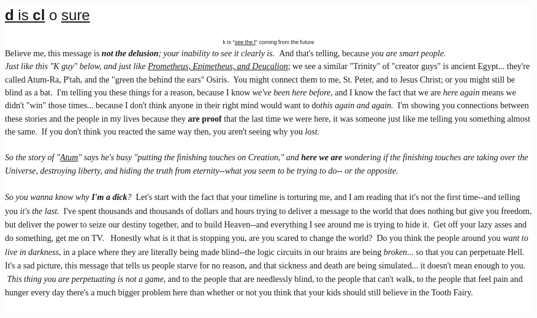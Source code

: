 <span style='font-family: "comic sans ms" , sans-serif; font-size: x-large;'><a href="./2017-11-14-and-wall-of-jericho-comes-tumbling-down.html"><strong>d&nbsp;</strong>is&nbsp;<u><strong>cl</strong></u></a>&nbsp;o&nbsp;<a href="./2017-06-14-enders-game-prometheus-locke-and.html" rel="noopener" target="_blank">sure</a></span></div>
<div style="text-align: center;">
<span style='font-family: "arial black" , sans-serif; font-size: xx-small;'>k is "<a href="./DICK.html">see the l</a>" coming from the future</span></div>
<div>
</div>
<div>
<span style='font-family: "times new roman" , serif;'>Believe me, this message is&nbsp;<em><strong>not the delusion</strong>; your inability to see it clearly is. &nbsp;</em>And that's telling, because&nbsp;<em>you are smart people.</em></span></div>
<div>
</div>
<div>
<span style='font-family: "times new roman" , serif;'><em>Just like this "K guy" below, and just like&nbsp;<a href="./2017/07/nightmare-on-elm-street.html" rel="noopener" target="_blank">Prometheus, Epimetheus, and Deucalion</a></em>; we see a similar "Trinity" of "creator guys" is ancient Egypt... they're called Atum-Ra, P'tah, and the "green the behind the ears" Osiris.&nbsp; You might connect them to me, St. Peter, and to Jesus Christ; or you might still be blind as a bat.&nbsp; I'm telling you these things for a reason, because I know&nbsp;<em>we've been here before</em>, and I know the fact that we are&nbsp;<em>here again</em>&nbsp;means we didn't "win" those times... because I don't think anyone in their right mind would want to do<em>this again and again. &nbsp;</em>I'm showing you connections between these stories and the people in my lives because they&nbsp;<strong>are proof</strong>&nbsp;that the last time we were here, it was someone just like me telling you something almost the same.&nbsp; If you don't think you reacted the same way then, you aren't seeing why you&nbsp;<em>lost.</em></span><br />
<span style='font-family: "times new roman" , serif;'><em><br /></em></span></div>
<div>
</div>
<div>
<span style='font-family: "times new roman" , serif;'><em>So the story of "<a href="https://en.wikipedia.org/wiki/Atum" rel="noopener" target="_blank">Atum</a>" says he's busy "putting the finishing touches on Creation," and&nbsp;<strong>here we are</strong>&nbsp;wondering if the finishing touches are taking over the Universe, destroying liberty, and hiding the truth from eternity--what you seem to be trying to do-- or the opposite. &nbsp;</em></span><br />
<span style='font-family: "times new roman" , serif;'><em><br /></em></span></div>
</div>
<div style='font-family: "Helvetica Neue Light",HelveticaNeue-Light,"Helvetica Neue",Helvetica,Arial,sans-serif;'>
</div>
<div style='font-family: "Helvetica Neue Light",HelveticaNeue-Light,"Helvetica Neue",Helvetica,Arial,sans-serif;'>
<span style='font-family: "times new roman" , serif;'><em>So you wanna know why&nbsp;<strong>I'm a dick</strong>? &nbsp;</em>Let's start with the fact that your timeline is torturing me, and I am reading that it's not the first time--and telling you&nbsp;<em>it's the last.</em>&nbsp; I've spent thousands and thousands of dollars and hours trying to deliver a message to the world that does nothing but give you freedom, but deliver the power to seize our destiny together, and to build Heaven--and everything I see around me is trying to hide it.&nbsp; Get off your lazy asses and do something, get me on TV. &nbsp; Honestly what is it that is stopping you, are you scared to change the world?&nbsp; Do you think the people around you&nbsp;<em>want to live in darkness</em>, in a place where they are literally being made blind--the logic circuits in our brains are being&nbsp;<em>broken</em>... so that you can perpetuate Hell.&nbsp; It's a sad picture, this message that tells us people starve for no reason, and that sickness and death are being simulated... it doesn't mean enough to you. &nbsp;<em>This thing you are perpetuating is not a game,</em>&nbsp;and to the people that are needlessly blind, to the people that can't walk, to the people that feel pain and hunger every day there's a much bigger problem here than whether or not you think that your kids should still believe in the Tooth Fairy.</span><br />
<span style='font-family: "times new roman" , serif;'><br /></span></div>
<div style='font-family: "Helvetica Neue Light",HelveticaNeue-Light,"Helvetica Neue",Helvetica,Arial,sans-serif;'>
</div>
